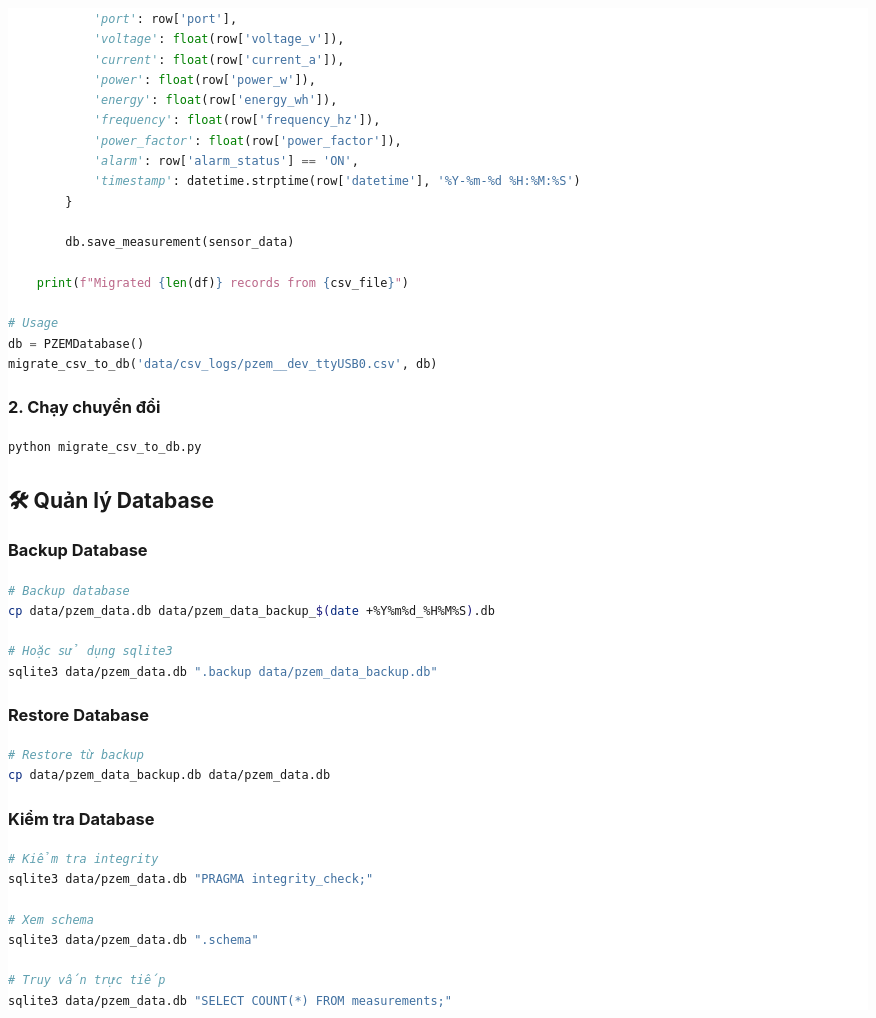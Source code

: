 ```python
            'port': row['port'],
            'voltage': float(row['voltage_v']),
            'current': float(row['current_a']),
            'power': float(row['power_w']),
            'energy': float(row['energy_wh']),
            'frequency': float(row['frequency_hz']),
            'power_factor': float(row['power_factor']),
            'alarm': row['alarm_status'] == 'ON',
            'timestamp': datetime.strptime(row['datetime'], '%Y-%m-%d %H:%M:%S')
        }
        
        db.save_measurement(sensor_data)
    
    print(f"Migrated {len(df)} records from {csv_file}")

# Usage
db = PZEMDatabase()
migrate_csv_to_db('data/csv_logs/pzem__dev_ttyUSB0.csv', db)
```

### 2. Chạy chuyển đổi

```bash
python migrate_csv_to_db.py
```

## 🛠️ Quản lý Database

### Backup Database

```bash
# Backup database
cp data/pzem_data.db data/pzem_data_backup_$(date +%Y%m%d_%H%M%S).db

# Hoặc sử dụng sqlite3
sqlite3 data/pzem_data.db ".backup data/pzem_data_backup.db"
```

### Restore Database

```bash
# Restore từ backup
cp data/pzem_data_backup.db data/pzem_data.db
```

### Kiểm tra Database

```bash
# Kiểm tra integrity
sqlite3 data/pzem_data.db "PRAGMA integrity_check;"

# Xem schema
sqlite3 data/pzem_data.db ".schema"

# Truy vấn trực tiếp
sqlite3 data/pzem_data.db "SELECT COUNT(*) FROM measurements;"
```
